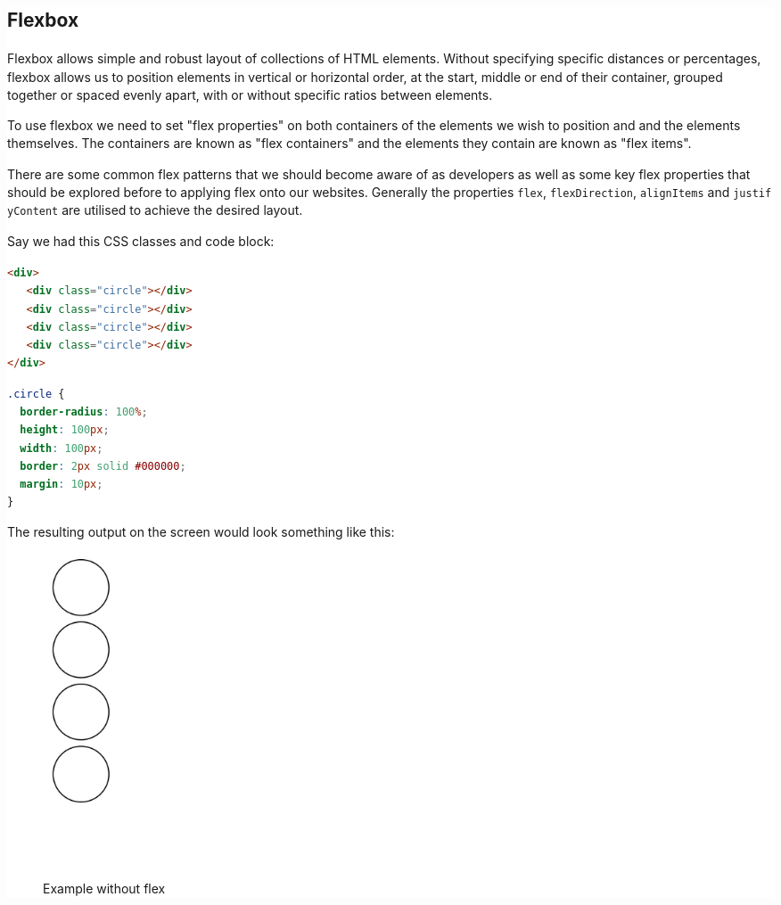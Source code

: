 ## Flexbox

Flexbox allows simple and robust layout of collections of HTML elements. Without specifying specific distances or percentages, flexbox allows us to position elements in vertical or horizontal order, at the start, middle or end of their container, grouped together or spaced evenly apart, with or without specific ratios between elements.

To use flexbox we need to set "flex properties" on both containers of the elements we wish to position and and the elements themselves. The containers are known as "flex containers" and the elements they contain are known as "flex items".

There are some common flex patterns that we should become aware of as developers as well as some key flex properties that should be explored before to applying flex onto our websites. Generally the properties `flex`, `flexDirection`, `alignItems` and `justifyContent` are utilised to achieve the desired layout. &#x20;

Say we had this CSS classes and code block:

```html
<div>
   <div class="circle"></div>
   <div class="circle"></div> 
   <div class="circle"></div>
   <div class="circle"></div>
</div>
```

```css
.circle {
  border-radius: 100%;
  height: 100px;
  width: 100px;
  border: 2px solid #000000;
  margin: 10px;
}
```

The resulting output on the screen would look something like this:

<figure><img src="../../.gitbook/assets/Screenshot 2023-10-25 at 10.53.08 AM.png" alt=""><figcaption><p>Example without flex</p></figcaption></figure>
